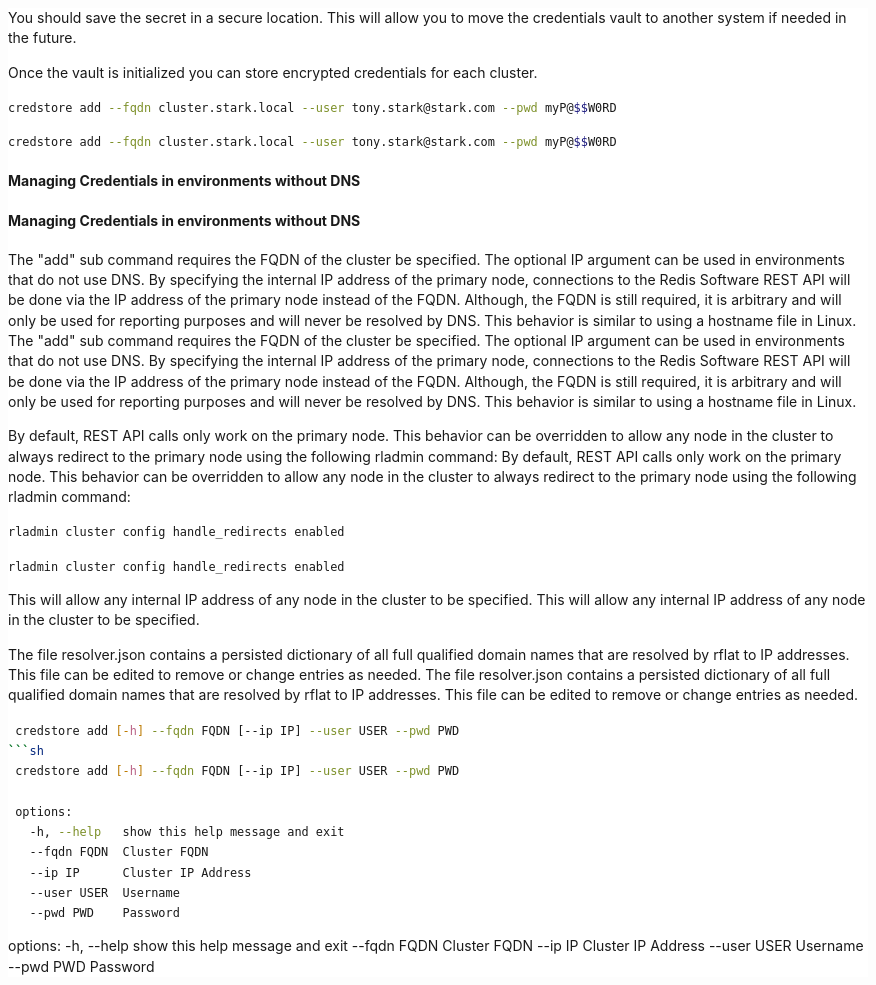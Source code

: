 You should save the secret in a secure location.  This will allow you to move the credentials vault to another system if needed in the future.  

Once the vault is initialized you can store encrypted credentials for each cluster.

```sh
credstore add --fqdn cluster.stark.local --user tony.stark@stark.com --pwd myP@$$W0RD
```
```sh
credstore add --fqdn cluster.stark.local --user tony.stark@stark.com --pwd myP@$$W0RD
```

#### Managing Credentials in environments without DNS  
#### Managing Credentials in environments without DNS  

The "add" sub command requires the FQDN of the cluster be specified.   The optional IP argument can be used in environments that do not use DNS.  By specifying the internal IP address of the primary node, connections to the Redis Software REST API will be done via the IP address of the primary node instead of the FQDN.  Although, the FQDN is still required, it is arbitrary and will only be used for reporting purposes and will never be resolved by DNS.  This behavior is similar to using a hostname file in Linux.
The "add" sub command requires the FQDN of the cluster be specified.   The optional IP argument can be used in environments that do not use DNS.  By specifying the internal IP address of the primary node, connections to the Redis Software REST API will be done via the IP address of the primary node instead of the FQDN.  Although, the FQDN is still required, it is arbitrary and will only be used for reporting purposes and will never be resolved by DNS.  This behavior is similar to using a hostname file in Linux.

By default, REST API calls only work on the primary node.   This behavior can be overridden to allow any node in the cluster to always redirect to the primary node using the following rladmin command:
By default, REST API calls only work on the primary node.   This behavior can be overridden to allow any node in the cluster to always redirect to the primary node using the following rladmin command:

```sh
rladmin cluster config handle_redirects enabled
```
```sh
rladmin cluster config handle_redirects enabled
```

This will allow any internal IP address of any node in the cluster to be specified.
This will allow any internal IP address of any node in the cluster to be specified.

The file resolver.json contains a persisted dictionary of all full qualified domain names that are resolved by rflat to IP addresses.  This file can be edited to remove or change entries as needed.
The file resolver.json contains a persisted dictionary of all full qualified domain names that are resolved by rflat to IP addresses.  This file can be edited to remove or change entries as needed.

```sh
 credstore add [-h] --fqdn FQDN [--ip IP] --user USER --pwd PWD
```sh
 credstore add [-h] --fqdn FQDN [--ip IP] --user USER --pwd PWD

 options:
   -h, --help   show this help message and exit
   --fqdn FQDN  Cluster FQDN
   --ip IP      Cluster IP Address
   --user USER  Username
   --pwd PWD    Password 
```
 options:
   -h, --help   show this help message and exit
   --fqdn FQDN  Cluster FQDN
   --ip IP      Cluster IP Address
   --user USER  Username
   --pwd PWD    Password 
```
```